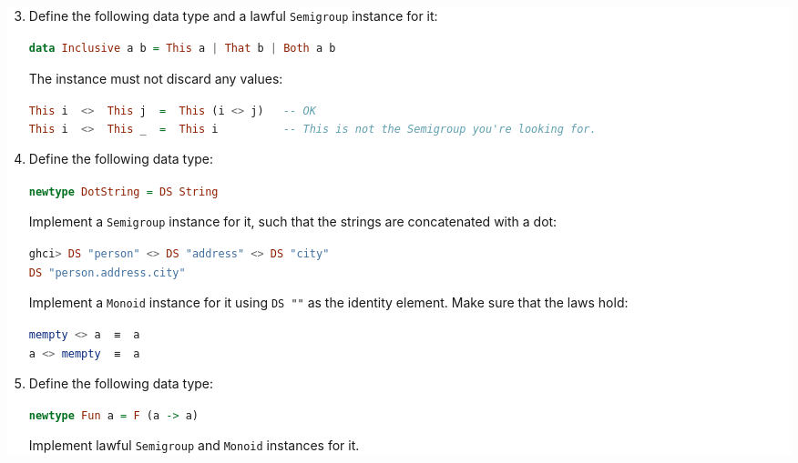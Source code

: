 3. Define the following data type and a lawful `Semigroup` instance for it:

   ```haskell
   data Inclusive a b = This a | That b | Both a b
   ```

   The instance must not discard any values:

   ```haskell
   This i  <>  This j  =  This (i <> j)   -- OK
   This i  <>  This _  =  This i          -- This is not the Semigroup you're looking for.
   ```

4. Define the following data type:

   ```haskell
   newtype DotString = DS String
   ```

   Implement a `Semigroup` instance for it, such that the strings are concatenated with a dot:

   ```haskell
   ghci> DS "person" <> DS "address" <> DS "city"
   DS "person.address.city"
   ```

   Implement a `Monoid` instance for it using `DS ""` as the identity element. Make sure that the laws hold:

   ```haskell
   mempty <> a  ≡  a
   a <> mempty  ≡  a
   ```

5. Define the following data type:

   ```haskell
   newtype Fun a = F (a -> a)
   ```

   Implement lawful `Semigroup` and `Monoid` instances for it.